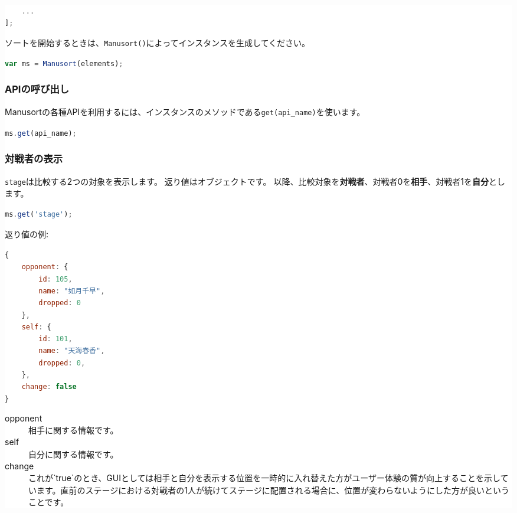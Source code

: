 ```js
    ...
];
```

ソートを開始するときは、`Manusort()`によってインスタンスを生成してください。

```js
var ms = Manusort(elements);
```

### APIの呼び出し

Manusortの各種APIを利用するには、インスタンスのメソッドである`get(api_name)`を使います。

```js
ms.get(api_name);
```

### 対戦者の表示

`stage`は比較する2つの対象を表示します。
返り値はオブジェクトです。
以降、比較対象を**対戦者**、対戦者0を**相手**、対戦者1を**自分**とします。

```js
ms.get('stage');
```

返り値の例:

```js
{
    opponent: {
        id: 105,
        name: "如月千早",
        dropped: 0
    },
    self: {
        id: 101,
        name: "天海春香",
        dropped: 0,
    },
    change: false
}
```

<dl>
    <dt>opponent</dt>
    <dd>相手に関する情報です。</dd>
    <dt>self</dt>
    <dd>自分に関する情報です。</dd>
    <dt>change</dt>
    <dd>これが`true`のとき、GUIとしては相手と自分を表示する位置を一時的に入れ替えた方がユーザー体験の質が向上することを示しています。直前のステージにおける対戦者の1人が続けてステージに配置される場合に、位置が変わらないようにした方が良いということです。</dd>
</dl>
